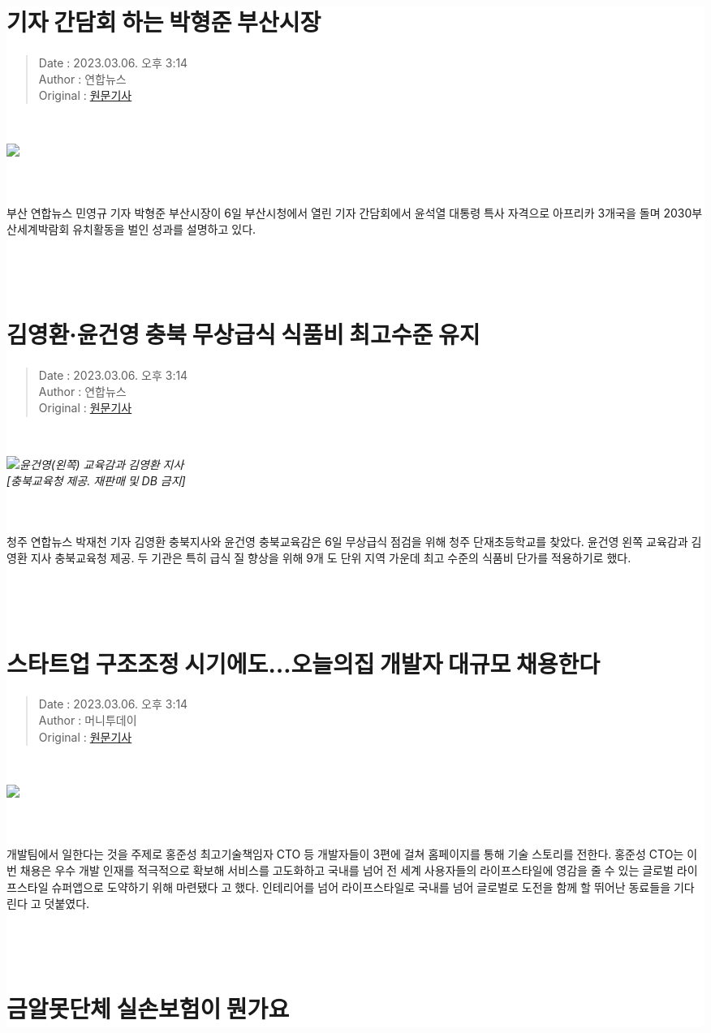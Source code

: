   
# 기자 간담회 하는 박형준 부산시장  
  
> Date : 2023.03.06. 오후 3:14  
> Author : 연합뉴스  
> Original : [원문기사](https://n.news.naver.com/mnews/article/001/0013795300?sid=101)  
<br/>  
  
<img src="https://imgnews.pstatic.net/image/001/2023/03/06/PYH2023030614560005100_P4_20230306151412973.jpg?type=w647" id="img1"></img>  
<br/><br/>  
  
부산 연합뉴스 민영규 기자 박형준 부산시장이 6일 부산시청에서 열린 기자 간담회에서 윤석열 대통령 특사 자격으로 아프리카 3개국을 돌며 2030부산세계박람회 유치활동을 벌인 성과를 설명하고 있다.  
<br/><br/><br/>  

  
# 김영환·윤건영 충북 무상급식 식품비 최고수준 유지  
  
> Date : 2023.03.06. 오후 3:14  
> Author : 연합뉴스  
> Original : [원문기사](https://n.news.naver.com/mnews/article/001/0013795298?sid=101)  
<br/>  
  
<img src="https://imgnews.pstatic.net/image/001/2023/03/06/AKR20230306111500064_01_i_P4_20230306151410172.jpg?type=w647" id="img1"></img><em class="img_desc">윤건영(왼쪽) 교육감과 김영환 지사<br/>[충북교육청 제공. 재판매 및 DB 금지]   </em>  
<br/><br/>  
  
청주 연합뉴스 박재천 기자 김영환 충북지사와 윤건영 충북교육감은 6일 무상급식 점검을 위해 청주 단재초등학교를 찾았다.
윤건영 왼쪽 교육감과 김영환 지사 충북교육청 제공.
두 기관은 특히 급식 질 향상을 위해 9개 도 단위 지역 가운데 최고 수준의 식품비 단가를 적용하기로 했다.  
<br/><br/><br/>  

  
# 스타트업 구조조정 시기에도…오늘의집 개발자 대규모 채용한다  
  
> Date : 2023.03.06. 오후 3:14  
> Author : 머니투데이  
> Original : [원문기사](https://n.news.naver.com/mnews/article/008/0004858618?sid=101)  
<br/>  
  
<img src="https://imgnews.pstatic.net/image/008/2023/03/06/0004858618_001_20230306151403749.jpg?type=w647" id="img1"></img>  
<br/><br/>  
  
개발팀에서 일한다는 것을 주제로 홍준성 최고기술책임자 CTO 등 개발자들이 3편에 걸쳐 홈페이지를 통해 기술 스토리를 전한다.
홍준성 CTO는 이번 채용은 우수 개발 인재를 적극적으로 확보해 서비스를 고도화하고 국내를 넘어 전 세계 사용자들의 라이프스타일에 영감을 줄 수 있는 글로벌 라이프스타일 슈퍼앱으로 도약하기 위해 마련됐다 고 했다.
인테리어를 넘어 라이프스타일로 국내를 넘어 글로벌로 도전을 함께 할 뛰어난 동료들을 기다린다 고 덧붙였다.  
<br/><br/><br/>  

  
# 금알못단체 실손보험이 뭔가요  
  